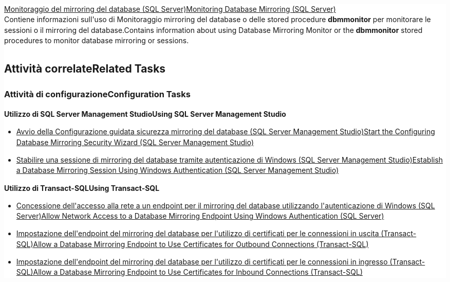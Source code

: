  [<span data-ttu-id="9b53e-331">Monitoraggio del mirroring del database &#40;SQL Server&#41;</span><span class="sxs-lookup"><span data-stu-id="9b53e-331">Monitoring Database Mirroring &#40;SQL Server&#41;</span></span>](monitoring-database-mirroring-sql-server.md)  
 <span data-ttu-id="9b53e-332">Contiene informazioni sull'uso di Monitoraggio mirroring del database o delle stored procedure **dbmmonitor** per monitorare le sessioni o il mirroring del database.</span><span class="sxs-lookup"><span data-stu-id="9b53e-332">Contains information about using Database Mirroring Monitor or the **dbmmonitor** stored procedures to monitor database mirroring or sessions.</span></span>  
  
##  <a name="related-tasks"></a><a name="RelatedTasks"></a> <span data-ttu-id="9b53e-333">Attività correlate</span><span class="sxs-lookup"><span data-stu-id="9b53e-333">Related Tasks</span></span>  
  
### <a name="configuration-tasks"></a><span data-ttu-id="9b53e-334">Attività di configurazione</span><span class="sxs-lookup"><span data-stu-id="9b53e-334">Configuration Tasks</span></span>  
 <span data-ttu-id="9b53e-335">**Utilizzo di SQL Server Management Studio**</span><span class="sxs-lookup"><span data-stu-id="9b53e-335">**Using SQL Server Management Studio**</span></span>  
  
-   [<span data-ttu-id="9b53e-336">Avvio della Configurazione guidata sicurezza mirroring del database &#40;SQL Server Management Studio&#41;</span><span class="sxs-lookup"><span data-stu-id="9b53e-336">Start the Configuring Database Mirroring Security Wizard &#40;SQL Server Management Studio&#41;</span></span>](start-the-configuring-database-mirroring-security-wizard.md)  
  
-   [<span data-ttu-id="9b53e-337">Stabilire una sessione di mirroring del database tramite autenticazione di Windows &#40;SQL Server Management Studio&#41;</span><span class="sxs-lookup"><span data-stu-id="9b53e-337">Establish a Database Mirroring Session Using Windows Authentication &#40;SQL Server Management Studio&#41;</span></span>](establish-database-mirroring-session-windows-authentication.md)  
  
 <span data-ttu-id="9b53e-338">**Utilizzo di Transact-SQL**</span><span class="sxs-lookup"><span data-stu-id="9b53e-338">**Using Transact-SQL**</span></span>  
  
-   [<span data-ttu-id="9b53e-339">Concessione dell'accesso alla rete a un endpoint per il mirroring del database utilizzando l'autenticazione di Windows &#40;SQL Server&#41;</span><span class="sxs-lookup"><span data-stu-id="9b53e-339">Allow Network Access to a Database Mirroring Endpoint Using Windows Authentication &#40;SQL Server&#41;</span></span>](../database-mirroring-allow-network-access-windows-authentication.md)  
  
-   [<span data-ttu-id="9b53e-340">Impostazione dell'endpoint del mirroring del database per l'utilizzo di certificati per le connessioni in uscita &#40;Transact-SQL&#41;</span><span class="sxs-lookup"><span data-stu-id="9b53e-340">Allow a Database Mirroring Endpoint to Use Certificates for Outbound Connections &#40;Transact-SQL&#41;</span></span>](database-mirroring-use-certificates-for-outbound-connections.md)  
  
-   [<span data-ttu-id="9b53e-341">Impostazione dell'endpoint del mirroring del database per l'utilizzo di certificati per le connessioni in ingresso &#40;Transact-SQL&#41;</span><span class="sxs-lookup"><span data-stu-id="9b53e-341">Allow a Database Mirroring Endpoint to Use Certificates for Inbound Connections &#40;Transact-SQL&#41;</span></span>](database-mirroring-use-certificates-for-inbound-connections.md)  
  